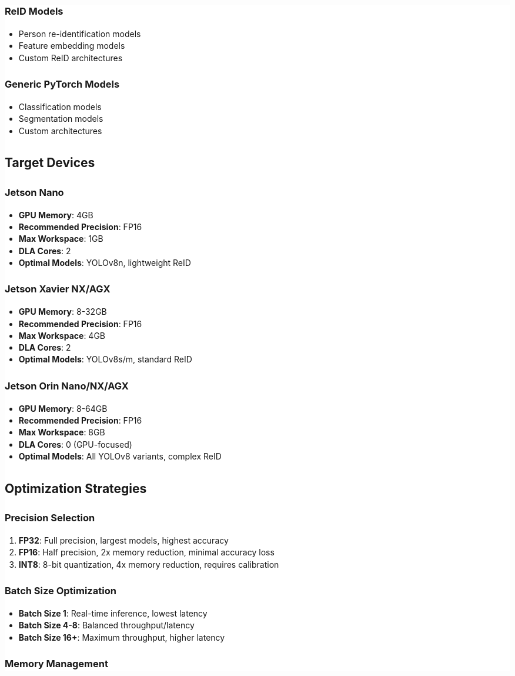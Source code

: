 ### ReID Models
- Person re-identification models
- Feature embedding models
- Custom ReID architectures

### Generic PyTorch Models
- Classification models
- Segmentation models
- Custom architectures

## Target Devices

### Jetson Nano
- **GPU Memory**: 4GB
- **Recommended Precision**: FP16
- **Max Workspace**: 1GB
- **DLA Cores**: 2
- **Optimal Models**: YOLOv8n, lightweight ReID

### Jetson Xavier NX/AGX
- **GPU Memory**: 8-32GB
- **Recommended Precision**: FP16
- **Max Workspace**: 4GB
- **DLA Cores**: 2
- **Optimal Models**: YOLOv8s/m, standard ReID

### Jetson Orin Nano/NX/AGX
- **GPU Memory**: 8-64GB
- **Recommended Precision**: FP16
- **Max Workspace**: 8GB
- **DLA Cores**: 0 (GPU-focused)
- **Optimal Models**: All YOLOv8 variants, complex ReID

## Optimization Strategies

### Precision Selection

1. **FP32**: Full precision, largest models, highest accuracy
2. **FP16**: Half precision, 2x memory reduction, minimal accuracy loss
3. **INT8**: 8-bit quantization, 4x memory reduction, requires calibration

### Batch Size Optimization

- **Batch Size 1**: Real-time inference, lowest latency
- **Batch Size 4-8**: Balanced throughput/latency
- **Batch Size 16+**: Maximum throughput, higher latency

### Memory Management
